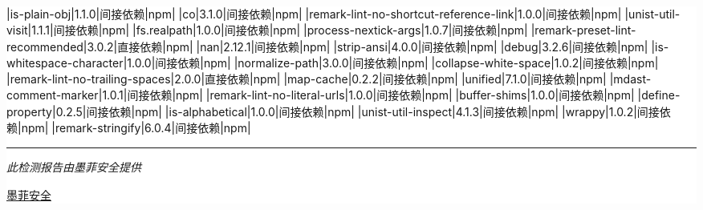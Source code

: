 |is-plain-obj|1.1.0|间接依赖|npm|
|co|3.1.0|间接依赖|npm|
|remark-lint-no-shortcut-reference-link|1.0.0|间接依赖|npm|
|unist-util-visit|1.1.1|间接依赖|npm|
|fs.realpath|1.0.0|间接依赖|npm|
|process-nextick-args|1.0.7|间接依赖|npm|
|remark-preset-lint-recommended|3.0.2|直接依赖|npm|
|nan|2.12.1|间接依赖|npm|
|strip-ansi|4.0.0|间接依赖|npm|
|debug|3.2.6|间接依赖|npm|
|is-whitespace-character|1.0.0|间接依赖|npm|
|normalize-path|3.0.0|间接依赖|npm|
|collapse-white-space|1.0.2|间接依赖|npm|
|remark-lint-no-trailing-spaces|2.0.0|直接依赖|npm|
|map-cache|0.2.2|间接依赖|npm|
|unified|7.1.0|间接依赖|npm|
|mdast-comment-marker|1.0.1|间接依赖|npm|
|remark-lint-no-literal-urls|1.0.0|间接依赖|npm|
|buffer-shims|1.0.0|间接依赖|npm|
|define-property|0.2.5|间接依赖|npm|
|is-alphabetical|1.0.0|间接依赖|npm|
|unist-util-inspect|4.1.3|间接依赖|npm|
|wrappy|1.0.2|间接依赖|npm|
|remark-stringify|6.0.4|间接依赖|npm|


------

*此检测报告由墨菲安全提供*

[墨菲安全](www.murphysec.com)
